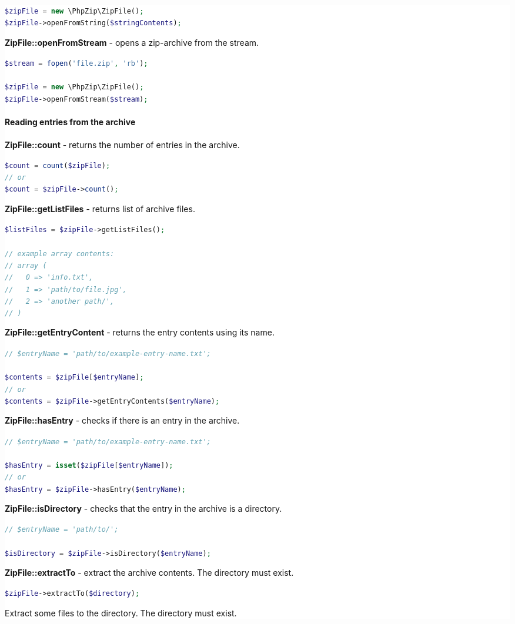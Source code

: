 ```php
$zipFile = new \PhpZip\ZipFile();
$zipFile->openFromString($stringContents);
```
<a name="Documentation-ZipFile-openFromStream"></a> **ZipFile::openFromStream** - opens a zip-archive from the stream.
```php
$stream = fopen('file.zip', 'rb');

$zipFile = new \PhpZip\ZipFile();
$zipFile->openFromStream($stream);
```
#### <a name="Documentation-Open-Zip-Entries"></a> Reading entries from the archive
<a name="Documentation-ZipFile-count"></a> **ZipFile::count** - returns the number of entries in the archive.
```php
$count = count($zipFile);
// or
$count = $zipFile->count();
```
<a name="Documentation-ZipFile-getListFiles"></a> **ZipFile::getListFiles** - returns list of archive files.
```php
$listFiles = $zipFile->getListFiles();

// example array contents:
// array (
//   0 => 'info.txt',
//   1 => 'path/to/file.jpg',
//   2 => 'another path/',
// )
```
<a name="Documentation-ZipFile-getEntryContent"></a> **ZipFile::getEntryContent** - returns the entry contents using its name.
```php
// $entryName = 'path/to/example-entry-name.txt';

$contents = $zipFile[$entryName];
// or
$contents = $zipFile->getEntryContents($entryName);
```
<a name="Documentation-ZipFile-hasEntry"></a> **ZipFile::hasEntry** - checks if there is an entry in the archive.
```php
// $entryName = 'path/to/example-entry-name.txt';

$hasEntry = isset($zipFile[$entryName]);
// or
$hasEntry = $zipFile->hasEntry($entryName);
```
<a name="Documentation-ZipFile-isDirectory"></a> **ZipFile::isDirectory** - checks that the entry in the archive is a directory.
```php
// $entryName = 'path/to/';

$isDirectory = $zipFile->isDirectory($entryName);
```
<a name="Documentation-ZipFile-extractTo"></a> **ZipFile::extractTo** - extract the archive contents.
The directory must exist.
```php
$zipFile->extractTo($directory);
```
Extract some files to the directory.
The directory must exist.
```php
```